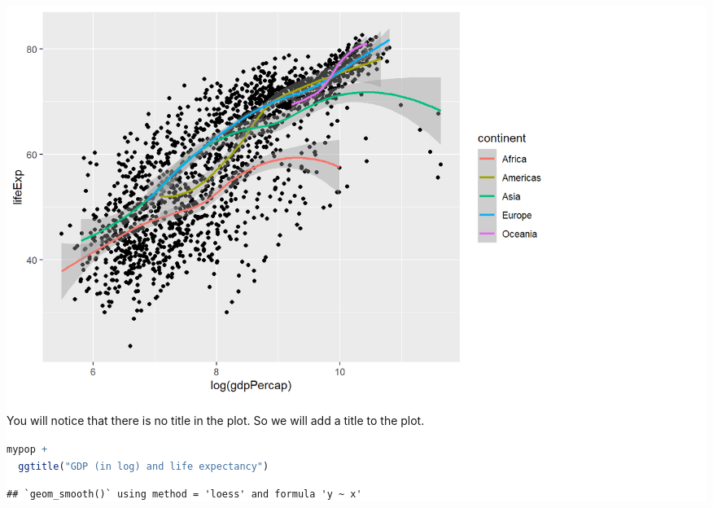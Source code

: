 <img src="03_data_visualization_files/figure-html/unnamed-chunk-26-1.png" width="672" />

You will notice that there is no title in the plot. So we will add a title to the plot.


```r
mypop + 
  ggtitle("GDP (in log) and life expectancy")
```

```
## `geom_smooth()` using method = 'loess' and formula 'y ~ x'
```
